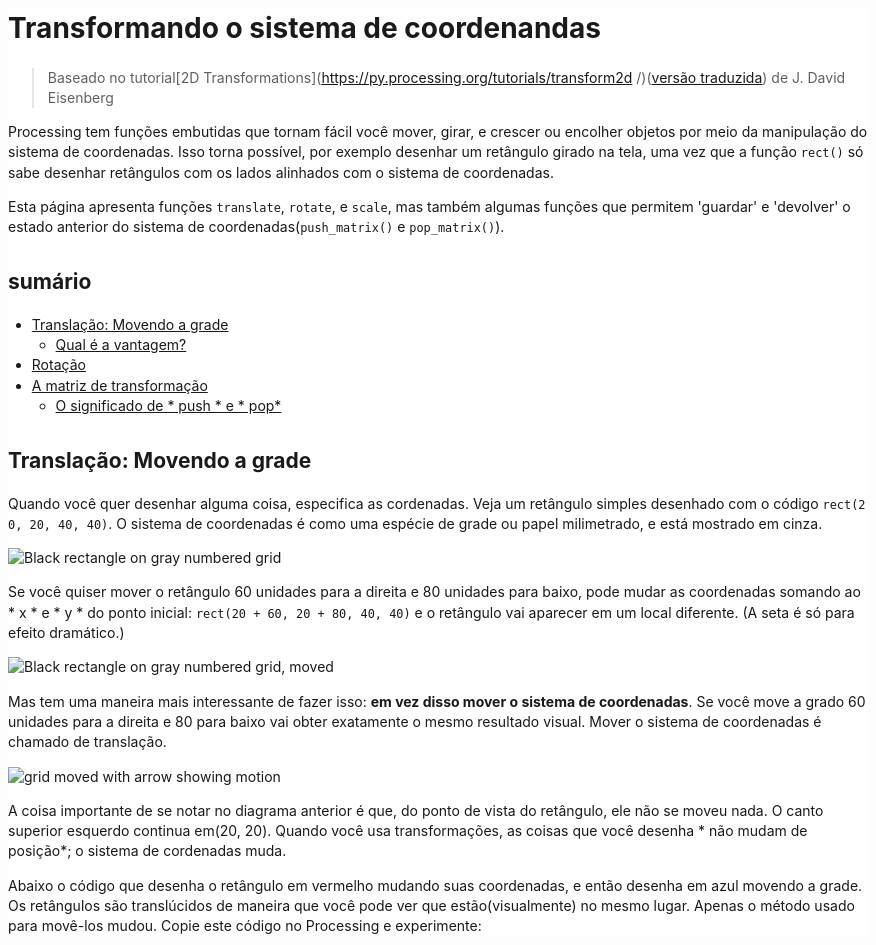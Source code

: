 # Transformando o sistema de coordenandas

> Baseado no tutorial[2D Transformations](https://py.processing.org/tutorials/transform2d /)([versão traduzida](http://arteprog.space/Processando-Processing/tutoriais-PT/python-transformacoes_2_d)) de J. David Eisenberg

Processing tem funções embutidas que tornam fácil você mover, girar, e crescer ou encolher objetos por meio da manipulação do sistema de coordenadas. Isso torna possível, por exemplo desenhar um retângulo girado na tela, uma vez que a função `rect()` só sabe desenhar retângulos com os lados alinhados com o sistema de coordenadas.

Esta página apresenta funções `translate`, `rotate`, e `scale`, mas também algumas funções que permitem 'guardar' e 'devolver' o estado anterior do sistema de coordenadas(`push_matrix()`  e `pop_matrix()`).

## sumário

- [Translação: Movendo a grade](#translação-movendo-a-grade)
   - [Qual é a vantagem?](#qual-é-a-vantagem)
- [Rotação](#rotação)
- [A matriz de transformação](#a-matriz-de-transformação)
   - [O significado de * push * e * pop*](#o-significado-de-push-e-pop)

## Translação: Movendo a grade

Quando você quer desenhar alguma coisa, especifica as cordenadas. Veja um retângulo simples desenhado com o código `rect(20, 20, 40, 40)`. O sistema de coordenadas é como uma espécie de grade ou papel milimetrado, e está mostrado em cinza.

![Black rectangle on gray numbered grid](https://py.processing.org/tutorials/transform2d/imgs/original.png)

Se você quiser mover o retângulo 60 unidades para a direita e 80 unidades para baixo, pode mudar as coordenadas somando ao * x * e * y * do ponto inicial: `rect(20 + 60, 20 + 80, 40, 40)` e o retângulo vai aparecer em um local diferente. (A seta é só para efeito dramático.)

![Black rectangle on gray numbered grid, moved](https://py.processing.org/tutorials/transform2d/imgs/new_coords.png)

Mas tem uma maneira mais interessante de fazer isso: **em vez disso mover o sistema de coordenadas**. Se você move a grado 60 unidades para a direita e 80 para baixo vai obter exatamente o mesmo resultado visual. Mover o sistema de coordenadas é chamado de translação.

![grid moved with arrow showing motion](https://py.processing.org/tutorials/transform2d/imgs/moved_grid.png)

A coisa importante de se notar no diagrama anterior é que, do ponto de vista do retângulo, ele não se moveu nada. O canto superior esquerdo continua em(20, 20). Quando você usa transformações, as coisas que você desenha * não mudam de posição*; o sistema de cordenadas muda.

Abaixo o código que desenha o retângulo em vermelho mudando suas coordenadas, e então desenha em azul movendo a grade. Os retângulos são translúcidos de maneira que você pode ver que estão(visualmente) no mesmo lugar. Apenas o método usado para movê-los mudou. Copie este código no Processing e experimente:
